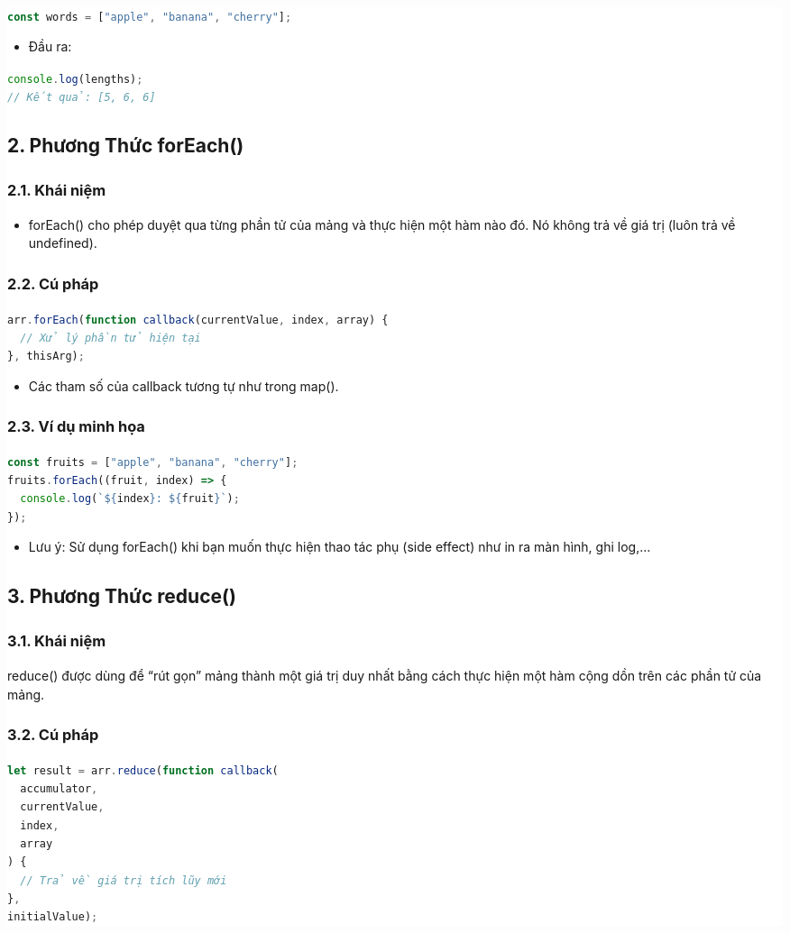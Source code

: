 ```js
const words = ["apple", "banana", "cherry"];
```

- Đầu ra:

```js
console.log(lengths);
// Kết quả: [5, 6, 6]
```

## **2. Phương Thức forEach()**

### **2.1. Khái niệm**

- forEach() cho phép duyệt qua từng phần tử của mảng và thực hiện một hàm nào đó. Nó không trả về giá trị (luôn trả về undefined).

### **2.2. Cú pháp**

```js
arr.forEach(function callback(currentValue, index, array) {
  // Xử lý phần tử hiện tại
}, thisArg);
```

- Các tham số của callback tương tự như trong map().

### **2.3. Ví dụ minh họa**

```js
const fruits = ["apple", "banana", "cherry"];
fruits.forEach((fruit, index) => {
  console.log(`${index}: ${fruit}`);
});
```

- Lưu ý: Sử dụng forEach() khi bạn muốn thực hiện thao tác phụ (side effect) như in ra màn hình, ghi log,…

## **3. Phương Thức reduce()**

### **3.1. Khái niệm**

reduce() được dùng để “rút gọn” mảng thành một giá trị duy nhất bằng cách thực hiện một hàm cộng dồn trên các phần tử của mảng.

### **3.2. Cú pháp**

```js
let result = arr.reduce(function callback(
  accumulator,
  currentValue,
  index,
  array
) {
  // Trả về giá trị tích lũy mới
},
initialValue);
```
